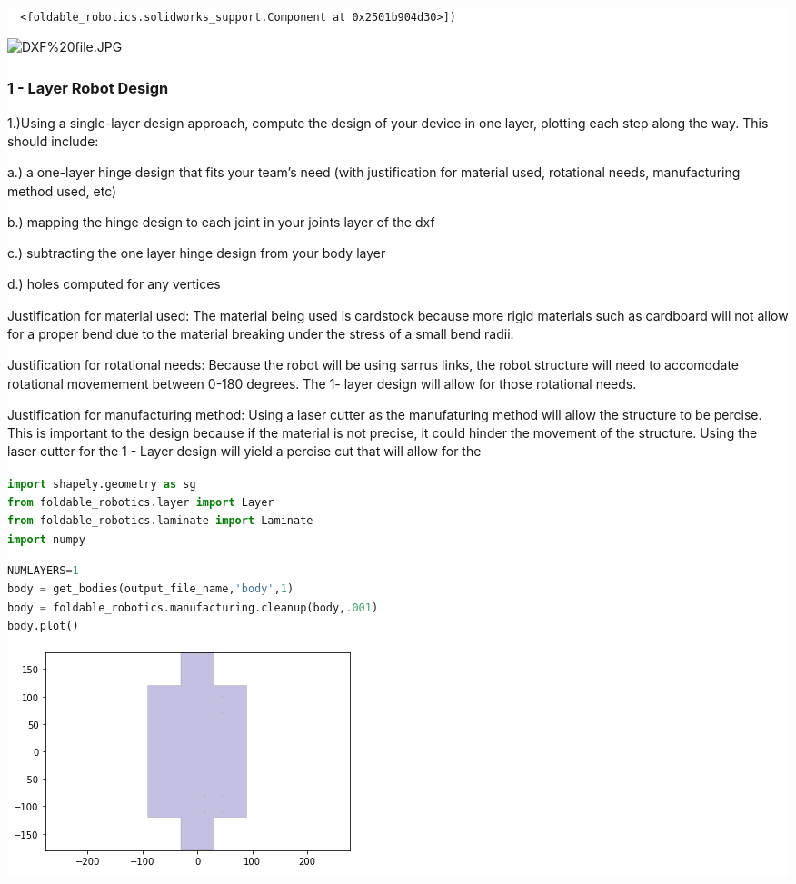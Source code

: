       <foldable_robotics.solidworks_support.Component at 0x2501b904d30>])



![DXF%20file.JPG](attachment:DXF%20file.JPG)

### 1 - Layer Robot Design

1.)Using a single-layer design approach, compute the design of your device in one layer, plotting each step along the way. This should include:

   a.) a one-layer hinge design that fits your team’s need (with justification for material used, rotational needs, manufacturing method used, etc)
   
   b.) mapping the hinge design to each joint in your joints layer of the dxf
   
   c.) subtracting the one layer hinge design from your body layer
   
   d.) holes computed for any vertices

Justification for material used:
The material being used is cardstock because more rigid materials such as cardboard will not allow for a proper bend due to the material breaking under the stress of a small bend radii. 

Justification for rotational needs:
Because the robot will be using sarrus links, the robot structure will need to accomodate rotational movemement between 0-180 degrees. The 1- layer design will allow for those rotational needs. 

Justification for manufacturing method:
Using a laser cutter as the manufaturing method will allow the structure to be percise. This is important to the design because if the material is not precise, it could hinder the movement of the structure. Using the laser cutter for the 1 - Layer design will yield a percise cut that will allow for the 


```python
import shapely.geometry as sg
from foldable_robotics.layer import Layer
from foldable_robotics.laminate import Laminate
import numpy
```


```python
NUMLAYERS=1
body = get_bodies(output_file_name,'body',1)
body = foldable_robotics.manufacturing.cleanup(body,.001)
body.plot()
```


    
![png](output_27_0.png)
    